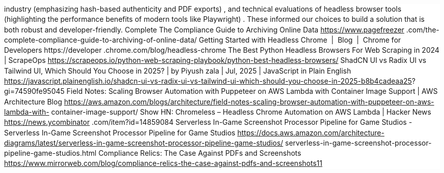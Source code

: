 industry (emphasizing hash-based authenticity and PDF exports) , and technical evaluations of headless
browser tools (highlighting the performance benefits of modern tools like Playwright) . These informed
our choices to build a solution that is both robust and developer-friendly. 
Complete The Compliance Guide to Archiving Online Data
https://www.pagefreezer .com/the-complete-compliance-guide-to-archiving-of-online-data/
Getting Started with Headless Chrome  |  Blog  |  Chrome for Developers
https://developer .chrome.com/blog/headless-chrome
The Best Python Headless Browsers For Web Scraping in 2024 | ScrapeOps
https://scrapeops.io/python-web-scraping-playbook/python-best-headless-browsers/
ShadCN UI vs Radix UI vs Tailwind UI, Which Should You Choose in 2025? | by Piyush zala | Jul, 2025 |
JavaScript in Plain English
https://javascript.plainenglish.io/shadcn-ui-vs-radix-ui-vs-tailwind-ui-which-should-you-choose-in-2025-b8b4cadeaa25?
gi=74590fe95045
Field Notes: Scaling Browser Automation with Puppeteer on AWS Lambda with Container
Image Support | AWS Architecture Blog
https://aws.amazon.com/blogs/architecture/field-notes-scaling-browser-automation-with-puppeteer-on-aws-lambda-with-
container-image-support/
Show HN: Chromeless – Headless Chrome Automation on AWS Lambda | Hacker News
https://news.ycombinator .com/item?id=14859084
Serverless In-Game Screenshot Processor Pipeline for Game Studios - Serverless In-Game
Screenshot Processor Pipeline for Game Studios
https://docs.aws.amazon.com/architecture-diagrams/latest/serverless-in-game-screenshot-processor-pipeline-game-studios/
serverless-in-game-screenshot-processor-pipeline-game-studios.html
Compliance Relics: The Case Against PDFs and Screenshots
https://www.mirrorweb.com/blog/compliance-relics-the-case-against-pdfs-and-screenshots11

